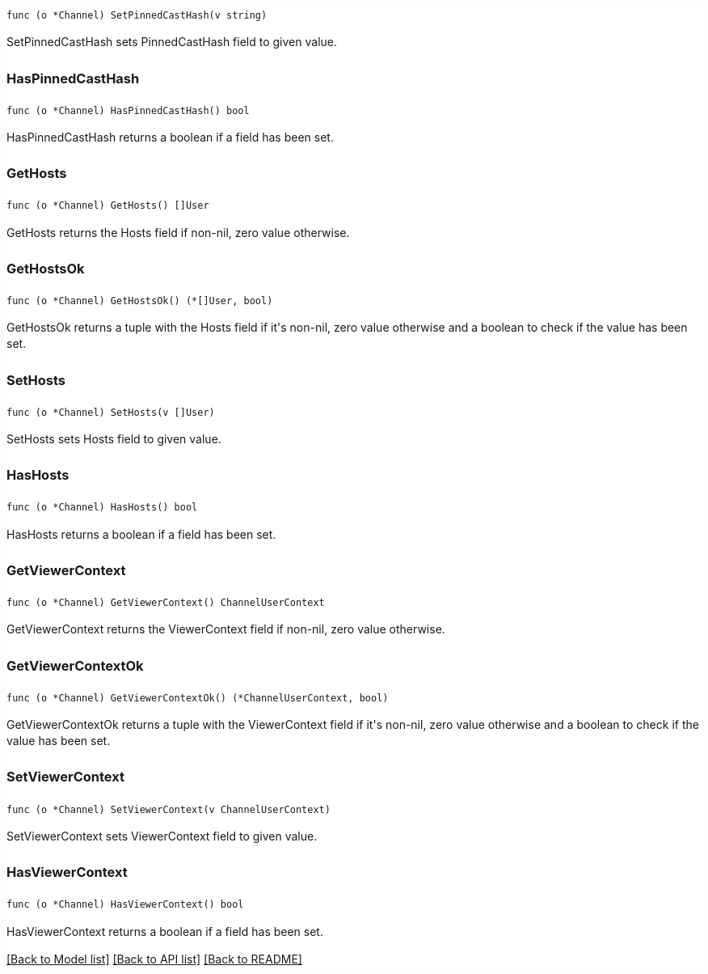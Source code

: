 `func (o *Channel) SetPinnedCastHash(v string)`

SetPinnedCastHash sets PinnedCastHash field to given value.

### HasPinnedCastHash

`func (o *Channel) HasPinnedCastHash() bool`

HasPinnedCastHash returns a boolean if a field has been set.

### GetHosts

`func (o *Channel) GetHosts() []User`

GetHosts returns the Hosts field if non-nil, zero value otherwise.

### GetHostsOk

`func (o *Channel) GetHostsOk() (*[]User, bool)`

GetHostsOk returns a tuple with the Hosts field if it's non-nil, zero value otherwise
and a boolean to check if the value has been set.

### SetHosts

`func (o *Channel) SetHosts(v []User)`

SetHosts sets Hosts field to given value.

### HasHosts

`func (o *Channel) HasHosts() bool`

HasHosts returns a boolean if a field has been set.

### GetViewerContext

`func (o *Channel) GetViewerContext() ChannelUserContext`

GetViewerContext returns the ViewerContext field if non-nil, zero value otherwise.

### GetViewerContextOk

`func (o *Channel) GetViewerContextOk() (*ChannelUserContext, bool)`

GetViewerContextOk returns a tuple with the ViewerContext field if it's non-nil, zero value otherwise
and a boolean to check if the value has been set.

### SetViewerContext

`func (o *Channel) SetViewerContext(v ChannelUserContext)`

SetViewerContext sets ViewerContext field to given value.

### HasViewerContext

`func (o *Channel) HasViewerContext() bool`

HasViewerContext returns a boolean if a field has been set.


[[Back to Model list]](../README.md#documentation-for-models) [[Back to API list]](../README.md#documentation-for-api-endpoints) [[Back to README]](../README.md)


